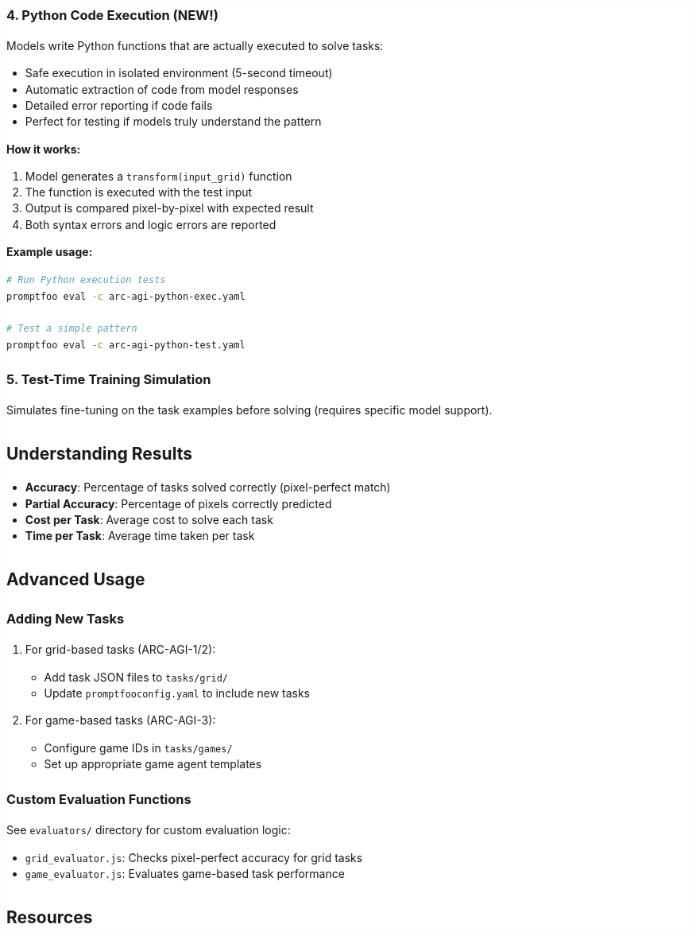 ### 4. Python Code Execution (NEW!)
Models write Python functions that are actually executed to solve tasks:
- Safe execution in isolated environment (5-second timeout)
- Automatic extraction of code from model responses
- Detailed error reporting if code fails
- Perfect for testing if models truly understand the pattern

**How it works:**
1. Model generates a `transform(input_grid)` function
2. The function is executed with the test input
3. Output is compared pixel-by-pixel with expected result
4. Both syntax errors and logic errors are reported

**Example usage:**
```bash
# Run Python execution tests
promptfoo eval -c arc-agi-python-exec.yaml

# Test a simple pattern
promptfoo eval -c arc-agi-python-test.yaml
```

### 5. Test-Time Training Simulation
Simulates fine-tuning on the task examples before solving (requires specific model support).

## Understanding Results

- **Accuracy**: Percentage of tasks solved correctly (pixel-perfect match)
- **Partial Accuracy**: Percentage of pixels correctly predicted
- **Cost per Task**: Average cost to solve each task
- **Time per Task**: Average time taken per task

## Advanced Usage

### Adding New Tasks

1. For grid-based tasks (ARC-AGI-1/2):
   - Add task JSON files to `tasks/grid/`
   - Update `promptfooconfig.yaml` to include new tasks

2. For game-based tasks (ARC-AGI-3):
   - Configure game IDs in `tasks/games/`
   - Set up appropriate game agent templates

### Custom Evaluation Functions

See `evaluators/` directory for custom evaluation logic:
- `grid_evaluator.js`: Checks pixel-perfect accuracy for grid tasks
- `game_evaluator.js`: Evaluates game-based task performance

## Resources
